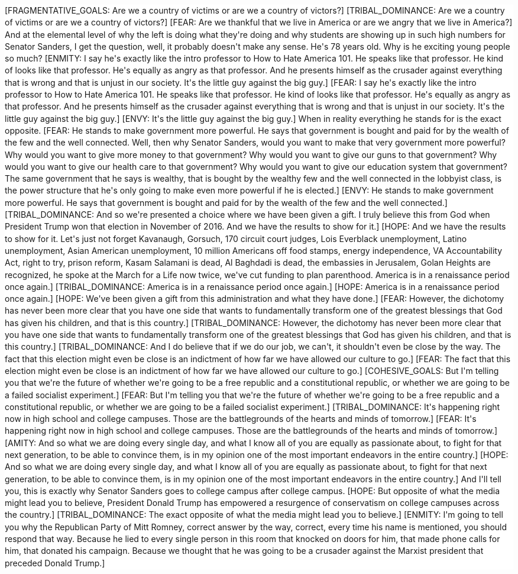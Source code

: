 [FRAGMENTATIVE_GOALS: Are we a country of victims or are we a country of victors?] [TRIBAL_DOMINANCE: Are we a country of victims or are we a country of victors?] [FEAR: Are we thankful that we live in America or are we angry that we live in America?] And at the elemental level of why the left is doing what they're doing and why students are showing up in such high numbers for Senator Sanders, I get the question, well, it probably doesn't make any sense. He's 78 years old. Why is he exciting young people so much? [ENMITY: I say he's exactly like the intro professor to How to Hate America 101. He speaks like that professor. He kind of looks like that professor. He's equally as angry as that professor. And he presents himself as the crusader against everything that is wrong and that is unjust in our society. It's the little guy against the big guy.] [FEAR: I say he's exactly like the intro professor to How to Hate America 101. He speaks like that professor. He kind of looks like that professor. He's equally as angry as that professor. And he presents himself as the crusader against everything that is wrong and that is unjust in our society. It's the little guy against the big guy.] [ENVY: It's the little guy against the big guy.] When in reality everything he stands for is the exact opposite. [FEAR: He stands to make government more powerful. He says that government is bought and paid for by the wealth of the few and the well connected. Well, then why Senator Sanders, would you want to make that very government more powerful? Why would you want to give more money to that government? Why would you want to give our guns to that government? Why would you want to give our health care to that government? Why would you want to give our education system that government? The same government that he says is wealthy, that is bought by the wealthy few and the well connected in the lobbyist class, is the power structure that he's only going to make even more powerful if he is elected.] [ENVY: He stands to make government more powerful. He says that government is bought and paid for by the wealth of the few and the well connected.] [TRIBAL_DOMINANCE: And so we're presented a choice where we have been given a gift. I truly believe this from God when President Trump won that election in November of 2016. And we have the results to show for it.] [HOPE: And we have the results to show for it. Let's just not forget Kavanaugh, Gorsuch, 170 circuit court judges, Lois Everblack unemployment, Latino unemployment, Asian American unemployment, 10 million Americans off food stamps, energy independence, VA Accountability Act, right to try, prison reform, Kasam Salamani is dead, Al Baghdadi is dead, the embassies in Jerusalem, Golan Heights are recognized, he spoke at the March for a Life now twice, we've cut funding to plan parenthood. America is in a renaissance period once again.] [TRIBAL_DOMINANCE: America is in a renaissance period once again.] [HOPE: America is in a renaissance period once again.] [HOPE: We've been given a gift from this administration and what they have done.] [FEAR: However, the dichotomy has never been more clear that you have one side that wants to fundamentally transform one of the greatest blessings that God has given his children, and that is this country.] [TRIBAL_DOMINANCE: However, the dichotomy has never been more clear that you have one side that wants to fundamentally transform one of the greatest blessings that God has given his children, and that is this country.] [TRIBAL_DOMINANCE: And I do believe that if we do our job, we can't, it shouldn't even be close by the way. The fact that this election might even be close is an indictment of how far we have allowed our culture to go.] [FEAR: The fact that this election might even be close is an indictment of how far we have allowed our culture to go.] [COHESIVE_GOALS: But I'm telling you that we're the future of whether we're going to be a free republic and a constitutional republic, or whether we are going to be a failed socialist experiment.] [FEAR: But I'm telling you that we're the future of whether we're going to be a free republic and a constitutional republic, or whether we are going to be a failed socialist experiment.] [TRIBAL_DOMINANCE: It's happening right now in high school and college campuses. Those are the battlegrounds of the hearts and minds of tomorrow.] [FEAR: It's happening right now in high school and college campuses. Those are the battlegrounds of the hearts and minds of tomorrow.] [AMITY: And so what we are doing every single day, and what I know all of you are equally as passionate about, to fight for that next generation, to be able to convince them, is in my opinion one of the most important endeavors in the entire country.] [HOPE: And so what we are doing every single day, and what I know all of you are equally as passionate about, to fight for that next generation, to be able to convince them, is in my opinion one of the most important endeavors in the entire country.] And I'll tell you, this is exactly why Senator Sanders goes to college campus after college campus. [HOPE: But opposite of what the media might lead you to believe, President Donald Trump has empowered a resurgence of conservatism on college campuses across the country.] [TRIBAL_DOMINANCE: The exact opposite of what the media might lead you to believe.] [ENMITY: I'm going to tell you why the Republican Party of Mitt Romney, correct answer by the way, correct, every time his name is mentioned, you should respond that way. Because he lied to every single person in this room that knocked on doors for him, that made phone calls for him, that donated his campaign. Because we thought that he was going to be a crusader against the Marxist president that preceded Donald Trump.]